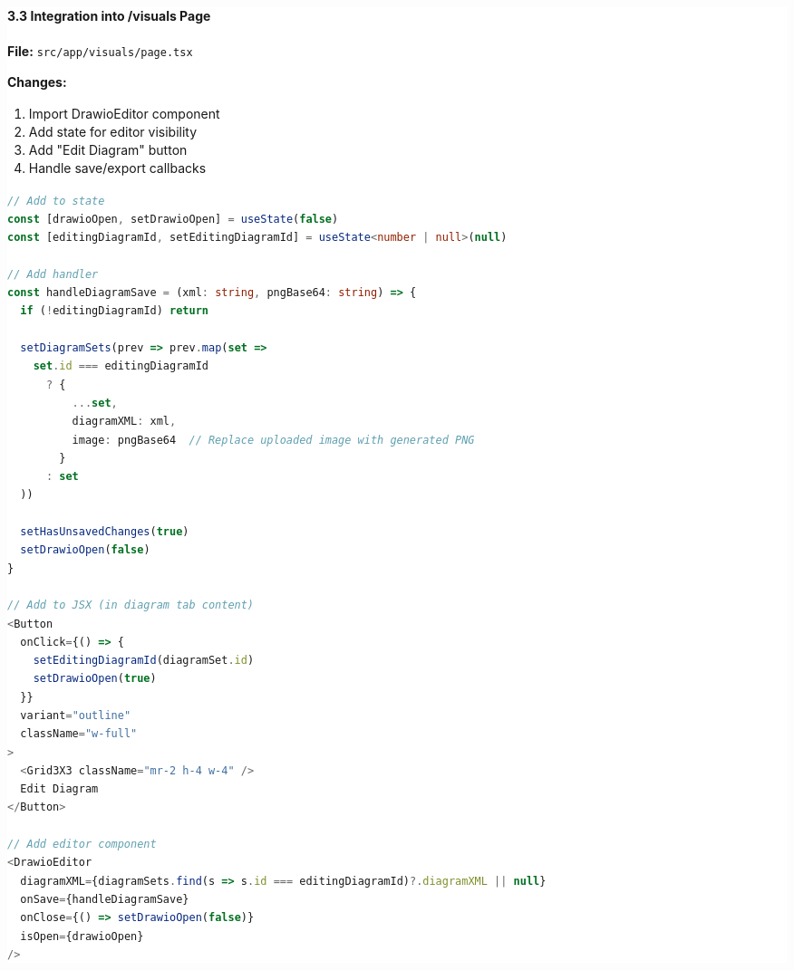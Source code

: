 #### **3.3 Integration into /visuals Page**

**File:** `src/app/visuals/page.tsx`

**Changes:**
1. Import DrawioEditor component
2. Add state for editor visibility
3. Add "Edit Diagram" button
4. Handle save/export callbacks

```typescript
// Add to state
const [drawioOpen, setDrawioOpen] = useState(false)
const [editingDiagramId, setEditingDiagramId] = useState<number | null>(null)

// Add handler
const handleDiagramSave = (xml: string, pngBase64: string) => {
  if (!editingDiagramId) return

  setDiagramSets(prev => prev.map(set => 
    set.id === editingDiagramId 
      ? { 
          ...set, 
          diagramXML: xml, 
          image: pngBase64  // Replace uploaded image with generated PNG
        }
      : set
  ))

  setHasUnsavedChanges(true)
  setDrawioOpen(false)
}

// Add to JSX (in diagram tab content)
<Button
  onClick={() => {
    setEditingDiagramId(diagramSet.id)
    setDrawioOpen(true)
  }}
  variant="outline"
  className="w-full"
>
  <Grid3X3 className="mr-2 h-4 w-4" />
  Edit Diagram
</Button>

// Add editor component
<DrawioEditor
  diagramXML={diagramSets.find(s => s.id === editingDiagramId)?.diagramXML || null}
  onSave={handleDiagramSave}
  onClose={() => setDrawioOpen(false)}
  isOpen={drawioOpen}
/>
```
